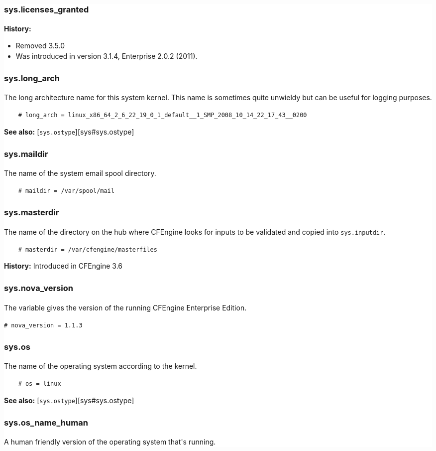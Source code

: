 ### sys.licenses_granted

**History:**

- Removed 3.5.0
- Was introduced in version 3.1.4, Enterprise 2.0.2 (2011).

### sys.long_arch

The long architecture name for this system kernel. This name is
sometimes quite unwieldy but can be useful for logging purposes.

```cf3
    # long_arch = linux_x86_64_2_6_22_19_0_1_default__1_SMP_2008_10_14_22_17_43__0200
```

**See also:** [`sys.ostype`][sys#sys.ostype]

### sys.maildir

The name of the system email spool directory.

```cf3
    # maildir = /var/spool/mail
```

### sys.masterdir

The name of the directory on the hub where CFEngine looks for inputs to be validated and copied into `sys.inputdir`.

```cf3
    # masterdir = /var/cfengine/masterfiles
```

**History:** Introduced in CFEngine 3.6

### sys.nova_version

The variable gives the version of the running CFEngine Enterprise Edition.

```cf3
# nova_version = 1.1.3
```

### sys.os

The name of the operating system according to the kernel.

```cf3
    # os = linux
```

**See also:** [`sys.ostype`][sys#sys.ostype]

### sys.os_name_human

A human friendly version of the operating system that's running.

